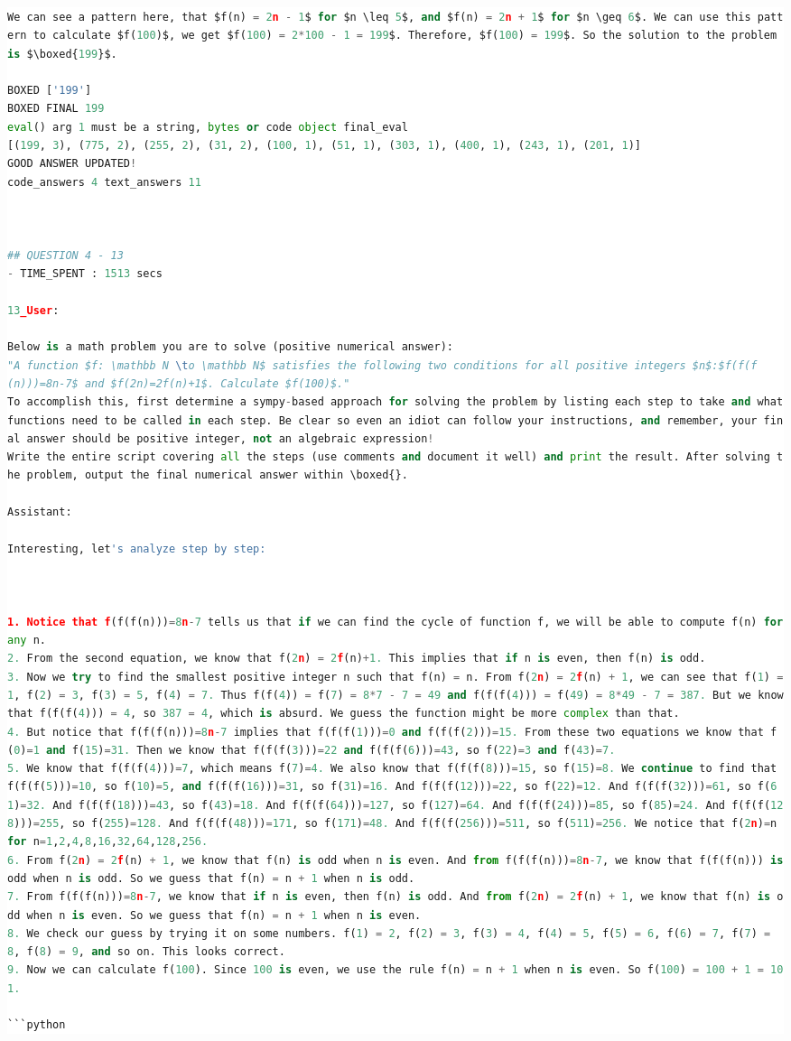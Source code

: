```python
We can see a pattern here, that $f(n) = 2n - 1$ for $n \leq 5$, and $f(n) = 2n + 1$ for $n \geq 6$. We can use this pattern to calculate $f(100)$, we get $f(100) = 2*100 - 1 = 199$. Therefore, $f(100) = 199$. So the solution to the problem is $\boxed{199}$.

BOXED ['199']
BOXED FINAL 199
eval() arg 1 must be a string, bytes or code object final_eval
[(199, 3), (775, 2), (255, 2), (31, 2), (100, 1), (51, 1), (303, 1), (400, 1), (243, 1), (201, 1)]
GOOD ANSWER UPDATED!
code_answers 4 text_answers 11



## QUESTION 4 - 13 
- TIME_SPENT : 1513 secs

13_User:

Below is a math problem you are to solve (positive numerical answer):
"A function $f: \mathbb N \to \mathbb N$ satisfies the following two conditions for all positive integers $n$:$f(f(f(n)))=8n-7$ and $f(2n)=2f(n)+1$. Calculate $f(100)$."
To accomplish this, first determine a sympy-based approach for solving the problem by listing each step to take and what functions need to be called in each step. Be clear so even an idiot can follow your instructions, and remember, your final answer should be positive integer, not an algebraic expression!
Write the entire script covering all the steps (use comments and document it well) and print the result. After solving the problem, output the final numerical answer within \boxed{}.

Assistant: 

Interesting, let's analyze step by step:



1. Notice that f(f(f(n)))=8n-7 tells us that if we can find the cycle of function f, we will be able to compute f(n) for any n.
2. From the second equation, we know that f(2n) = 2f(n)+1. This implies that if n is even, then f(n) is odd.
3. Now we try to find the smallest positive integer n such that f(n) = n. From f(2n) = 2f(n) + 1, we can see that f(1) = 1, f(2) = 3, f(3) = 5, f(4) = 7. Thus f(f(4)) = f(7) = 8*7 - 7 = 49 and f(f(f(4))) = f(49) = 8*49 - 7 = 387. But we know that f(f(f(4))) = 4, so 387 = 4, which is absurd. We guess the function might be more complex than that.
4. But notice that f(f(f(n)))=8n-7 implies that f(f(f(1)))=0 and f(f(f(2)))=15. From these two equations we know that f(0)=1 and f(15)=31. Then we know that f(f(f(3)))=22 and f(f(f(6)))=43, so f(22)=3 and f(43)=7.
5. We know that f(f(f(4)))=7, which means f(7)=4. We also know that f(f(f(8)))=15, so f(15)=8. We continue to find that f(f(f(5)))=10, so f(10)=5, and f(f(f(16)))=31, so f(31)=16. And f(f(f(12)))=22, so f(22)=12. And f(f(f(32)))=61, so f(61)=32. And f(f(f(18)))=43, so f(43)=18. And f(f(f(64)))=127, so f(127)=64. And f(f(f(24)))=85, so f(85)=24. And f(f(f(128)))=255, so f(255)=128. And f(f(f(48)))=171, so f(171)=48. And f(f(f(256)))=511, so f(511)=256. We notice that f(2n)=n for n=1,2,4,8,16,32,64,128,256.
6. From f(2n) = 2f(n) + 1, we know that f(n) is odd when n is even. And from f(f(f(n)))=8n-7, we know that f(f(f(n))) is odd when n is odd. So we guess that f(n) = n + 1 when n is odd.
7. From f(f(f(n)))=8n-7, we know that if n is even, then f(n) is odd. And from f(2n) = 2f(n) + 1, we know that f(n) is odd when n is even. So we guess that f(n) = n + 1 when n is even.
8. We check our guess by trying it on some numbers. f(1) = 2, f(2) = 3, f(3) = 4, f(4) = 5, f(5) = 6, f(6) = 7, f(7) = 8, f(8) = 9, and so on. This looks correct.
9. Now we can calculate f(100). Since 100 is even, we use the rule f(n) = n + 1 when n is even. So f(100) = 100 + 1 = 101.

```python


```